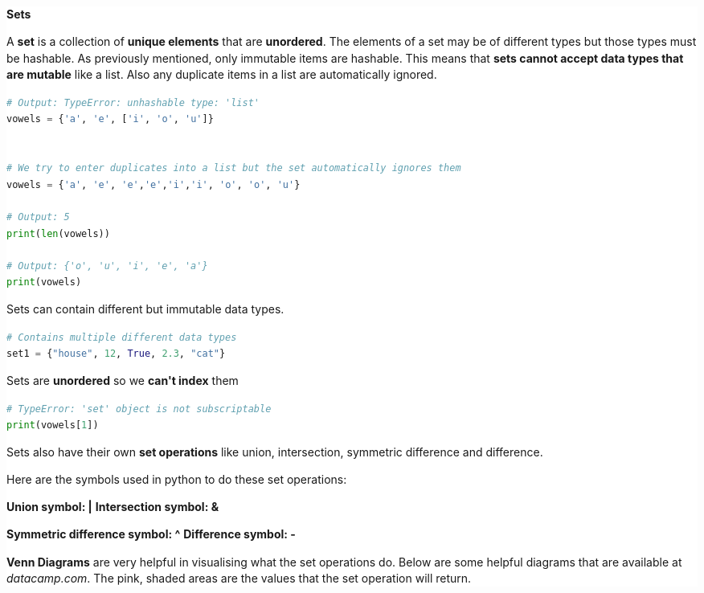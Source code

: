 

**Sets**

A **set** is a collection of **unique elements** that are **unordered**. The elements of a set may be of different types but those types must be hashable. As previously mentioned, only immutable items are hashable. This means that **sets cannot accept data types that are mutable** like a list. Also any duplicate items in a list are automatically ignored.

```python
# Output: TypeError: unhashable type: 'list'
vowels = {'a', 'e', ['i', 'o', 'u']}


# We try to enter duplicates into a list but the set automatically ignores them
vowels = {'a', 'e', 'e','e','i','i', 'o', 'o', 'u'}

# Output: 5
print(len(vowels))

# Output: {'o', 'u', 'i', 'e', 'a'}
print(vowels)
```



Sets can contain different but immutable data types.

```python
# Contains multiple different data types
set1 = {"house", 12, True, 2.3, "cat"}

```



Sets are **unordered** so we **can't index** them

```python
# TypeError: 'set' object is not subscriptable
print(vowels[1])
```



Sets also have their own **set operations** like union, intersection, symmetric difference and difference.

Here are the symbols used in python to do these set operations:

**Union symbol:    |**				**Intersection symbol:    &** 

**Symmetric difference symbol:    ^**				**Difference symbol:    -** 



**Venn Diagrams** are very helpful in visualising what the set operations do. Below are some helpful diagrams that are available at *datacamp.com*. The pink, shaded areas are the values that the set operation will return.


